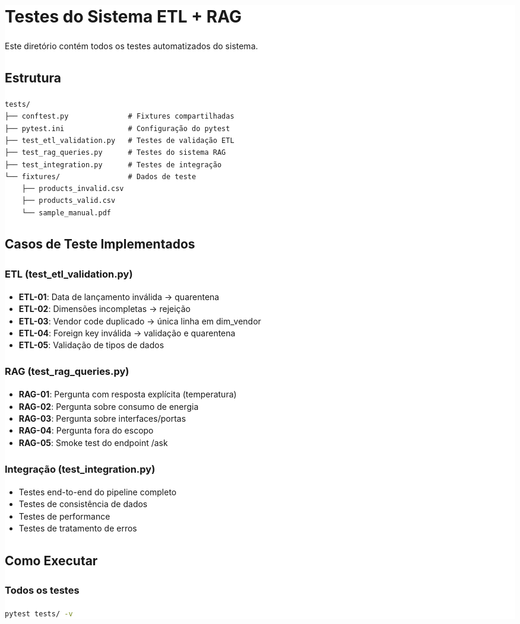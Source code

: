 # Testes do Sistema ETL + RAG

Este diretório contém todos os testes automatizados do sistema.

## Estrutura

```
tests/
├── conftest.py              # Fixtures compartilhadas
├── pytest.ini               # Configuração do pytest
├── test_etl_validation.py   # Testes de validação ETL
├── test_rag_queries.py      # Testes do sistema RAG
├── test_integration.py      # Testes de integração
└── fixtures/                # Dados de teste
    ├── products_invalid.csv
    ├── products_valid.csv
    └── sample_manual.pdf
```

## Casos de Teste Implementados

### ETL (test_etl_validation.py)

- **ETL-01**: Data de lançamento inválida → quarentena
- **ETL-02**: Dimensões incompletas → rejeição
- **ETL-03**: Vendor code duplicado → única linha em dim_vendor
- **ETL-04**: Foreign key inválida → validação e quarentena
- **ETL-05**: Validação de tipos de dados

### RAG (test_rag_queries.py)

- **RAG-01**: Pergunta com resposta explícita (temperatura)
- **RAG-02**: Pergunta sobre consumo de energia
- **RAG-03**: Pergunta sobre interfaces/portas
- **RAG-04**: Pergunta fora do escopo
- **RAG-05**: Smoke test do endpoint /ask

### Integração (test_integration.py)

- Testes end-to-end do pipeline completo
- Testes de consistência de dados
- Testes de performance
- Testes de tratamento de erros

## Como Executar

### Todos os testes

```bash
pytest tests/ -v
```
